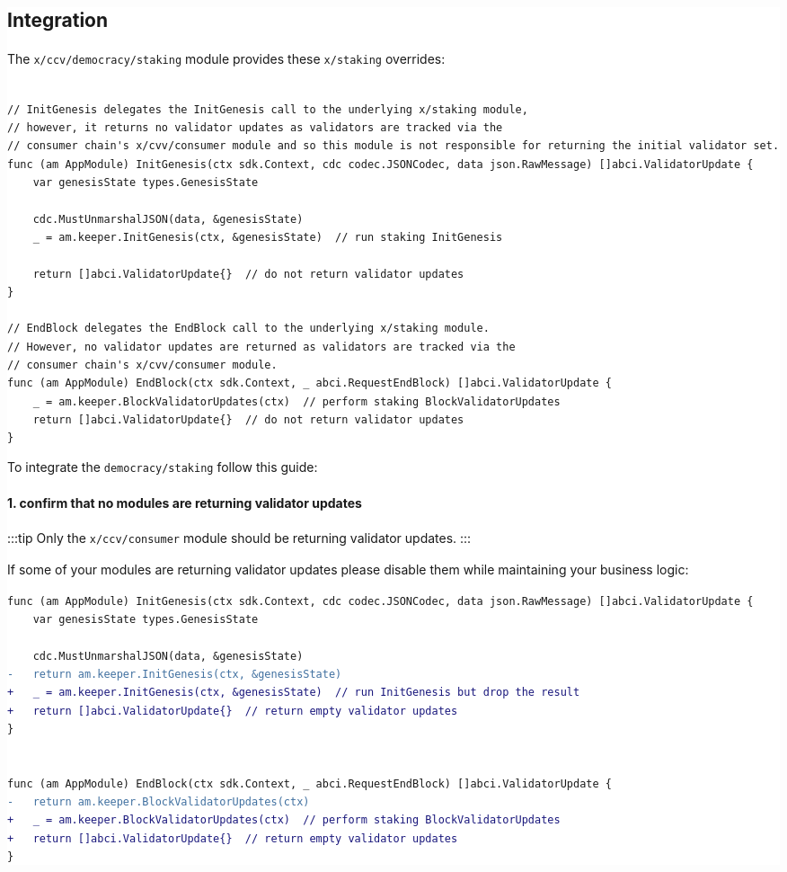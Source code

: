 ## Integration

The `x/ccv/democracy/staking` module provides these `x/staking` overrides:

```golang

// InitGenesis delegates the InitGenesis call to the underlying x/staking module,
// however, it returns no validator updates as validators are tracked via the
// consumer chain's x/cvv/consumer module and so this module is not responsible for returning the initial validator set.
func (am AppModule) InitGenesis(ctx sdk.Context, cdc codec.JSONCodec, data json.RawMessage) []abci.ValidatorUpdate {
	var genesisState types.GenesisState

	cdc.MustUnmarshalJSON(data, &genesisState)
	_ = am.keeper.InitGenesis(ctx, &genesisState)  // run staking InitGenesis

	return []abci.ValidatorUpdate{}  // do not return validator updates
}

// EndBlock delegates the EndBlock call to the underlying x/staking module.
// However, no validator updates are returned as validators are tracked via the
// consumer chain's x/cvv/consumer module.
func (am AppModule) EndBlock(ctx sdk.Context, _ abci.RequestEndBlock) []abci.ValidatorUpdate {
	_ = am.keeper.BlockValidatorUpdates(ctx)  // perform staking BlockValidatorUpdates
	return []abci.ValidatorUpdate{}  // do not return validator updates
}
```

To integrate the `democracy/staking` follow this guide:

#### 1. confirm that no modules are returning validator updates

:::tip
Only the `x/ccv/consumer` module should be returning validator updates.
:::

If some of your modules are returning validator updates please disable them while maintaining your business logic:

```diff
func (am AppModule) InitGenesis(ctx sdk.Context, cdc codec.JSONCodec, data json.RawMessage) []abci.ValidatorUpdate {
	var genesisState types.GenesisState

	cdc.MustUnmarshalJSON(data, &genesisState)
-	return am.keeper.InitGenesis(ctx, &genesisState)
+ 	_ = am.keeper.InitGenesis(ctx, &genesisState)  // run InitGenesis but drop the result
+	return []abci.ValidatorUpdate{}  // return empty validator updates
}


func (am AppModule) EndBlock(ctx sdk.Context, _ abci.RequestEndBlock) []abci.ValidatorUpdate {
-	return am.keeper.BlockValidatorUpdates(ctx)
+ 	_ = am.keeper.BlockValidatorUpdates(ctx)  // perform staking BlockValidatorUpdates
+	return []abci.ValidatorUpdate{}  // return empty validator updates
}
```
